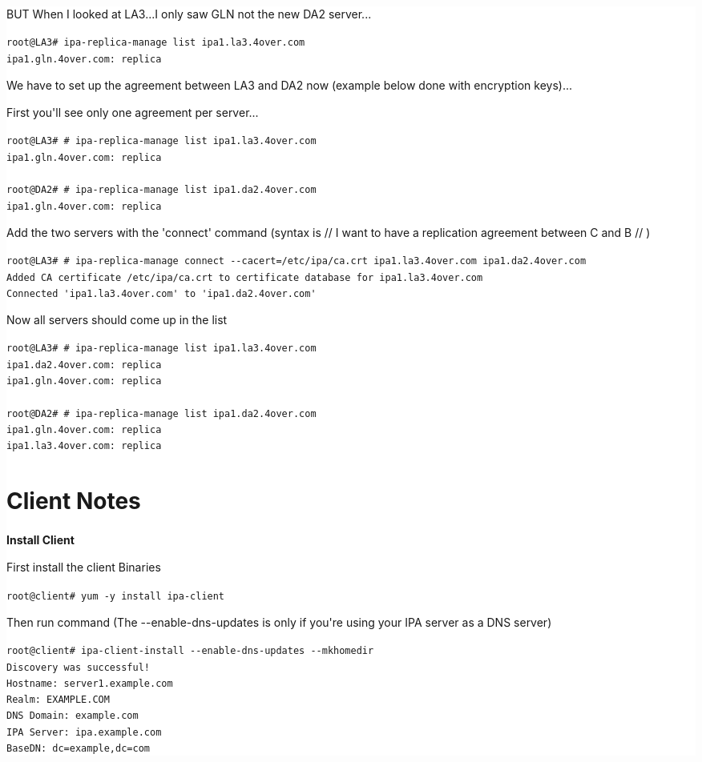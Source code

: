 
BUT When I looked at LA3...I only saw GLN not the new DA2 server...

	
	root@LA3# ipa-replica-manage list ipa1.la3.4over.com
	ipa1.gln.4over.com: replica


We have to set up the agreement between LA3 and DA2 now (example below done with encryption keys)...

First you'll see only one agreement per server...

	
	root@LA3# # ipa-replica-manage list ipa1.la3.4over.com
	ipa1.gln.4over.com: replica
	
	root@DA2# # ipa-replica-manage list ipa1.da2.4over.com
	ipa1.gln.4over.com: replica



Add the two servers with the 'connect' command (syntax is // I want to have a replication agreement between C and B // )

	
	root@LA3# # ipa-replica-manage connect --cacert=/etc/ipa/ca.crt ipa1.la3.4over.com ipa1.da2.4over.com
	Added CA certificate /etc/ipa/ca.crt to certificate database for ipa1.la3.4over.com
	Connected 'ipa1.la3.4over.com' to 'ipa1.da2.4over.com'


Now all servers should come up in the list

	
	root@LA3# # ipa-replica-manage list ipa1.la3.4over.com
	ipa1.da2.4over.com: replica
	ipa1.gln.4over.com: replica
	
	root@DA2# # ipa-replica-manage list ipa1.da2.4over.com
	ipa1.gln.4over.com: replica
	ipa1.la3.4over.com: replica

# Client Notes

__Install Client__

First install the client Binaries

	
	root@client# yum -y install ipa-client


Then run command (The --enable-dns-updates is only if you're using your IPA server as a DNS server)

	
	root@client# ipa-client-install --enable-dns-updates --mkhomedir
	Discovery was successful!
	Hostname: server1.example.com
	Realm: EXAMPLE.COM
	DNS Domain: example.com
	IPA Server: ipa.example.com
	BaseDN: dc=example,dc=com
	